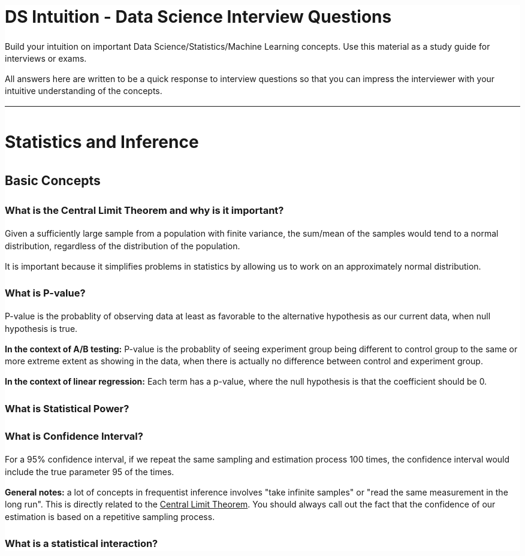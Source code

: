 # DS Intuition - Data Science Interview Questions

Build your intuition on important Data Science/Statistics/Machine Learning concepts. Use this material as a study guide for interviews or exams.

All answers here are written to be a quick response to interview questions so that you can impress the interviewer with your intuitive understanding of the concepts.




----

# Statistics and Inference

## Basic Concepts

### What is the Central Limit Theorem and why is it important?

Given a sufficiently large sample from a population with finite variance, the sum/mean of the samples would tend to a normal distribution, regardless of the distribution of the population.

It is important because it simplifies problems in statistics by allowing us to work on an approximately normal distribution. 

### What is P-value?

P-value is the probablity of observing data at least as favorable to the alternative hypothesis as our current data, when null hypothesis is true.

**In the context of A/B testing:** P-value is the probablity of seeing experiment group being different to control group to the same or more extreme extent as showing in the data, when there is actually no difference between control and experiment group.

**In the context of linear regression:** Each term has a p-value, where the null hypothesis is that the coefficient should be 0.

### What is Statistical Power?


### What is Confidence Interval?

For a 95% confidence interval, if we repeat the same sampling and estimation process 100 times, the confidence interval would include the true parameter 95 of the times.

**General notes:** a lot of concepts in frequentist inference involves "take infinite samples" or "read the same measurement in the long run". This is directly related to the [Central Limit Theorem](https://en.wikipedia.org/wiki/Central_limit_theorem). You should always call out the fact that the confidence of our estimation is based on a repetitive sampling process.

### What is a statistical interaction?
